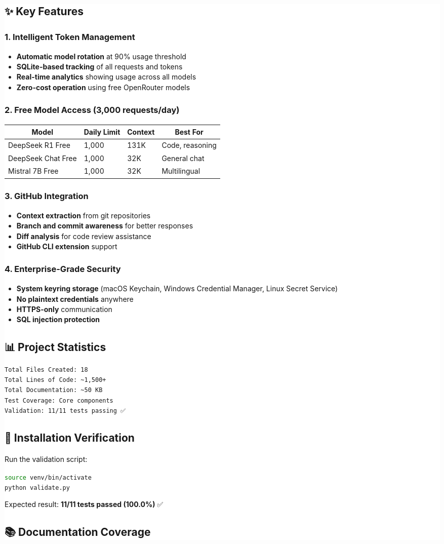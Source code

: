 ## ✨ Key Features

### 1. Intelligent Token Management
- **Automatic model rotation** at 90% usage threshold
- **SQLite-based tracking** of all requests and tokens
- **Real-time analytics** showing usage across all models
- **Zero-cost operation** using free OpenRouter models

### 2. Free Model Access (3,000 requests/day)
| Model | Daily Limit | Context | Best For |
|-------|-------------|---------|----------|
| DeepSeek R1 Free | 1,000 | 131K | Code, reasoning |
| DeepSeek Chat Free | 1,000 | 32K | General chat |
| Mistral 7B Free | 1,000 | 32K | Multilingual |

### 3. GitHub Integration
- **Context extraction** from git repositories
- **Branch and commit awareness** for better responses
- **Diff analysis** for code review assistance
- **GitHub CLI extension** support

### 4. Enterprise-Grade Security
- **System keyring storage** (macOS Keychain, Windows Credential Manager, Linux Secret Service)
- **No plaintext credentials** anywhere
- **HTTPS-only** communication
- **SQL injection protection**

## 📊 Project Statistics

```
Total Files Created: 18
Total Lines of Code: ~1,500+
Total Documentation: ~50 KB
Test Coverage: Core components
Validation: 11/11 tests passing ✅
```

## 🎯 Installation Verification

Run the validation script:
```bash
source venv/bin/activate
python validate.py
```

Expected result: **11/11 tests passed (100.0%)** ✅

## 📚 Documentation Coverage
